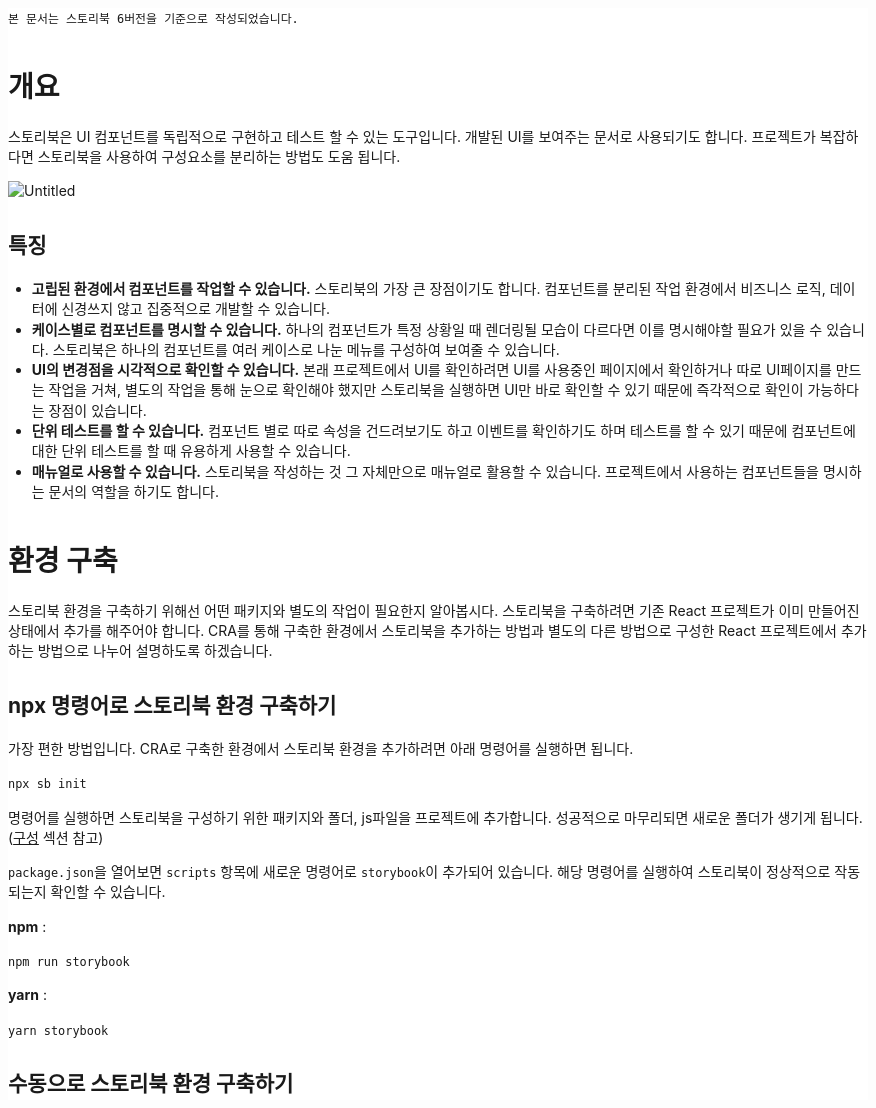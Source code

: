 `본 문서는 스토리북 6버전을 기준으로 작성되었습니다.`

# 개요

스토리북은 UI 컴포넌트를 독립적으로 구현하고 테스트 할 수 있는 도구입니다. 개발된 UI를 보여주는 문서로 사용되기도 합니다. 프로젝트가 복잡하다면 스토리북을 사용하여 구성요소를 분리하는 방법도 도움 됩니다.

![Untitled](https://s3-us-west-2.amazonaws.com/secure.notion-static.com/b116ef68-24db-4e89-ab6a-eccf5f2f8c8e/Untitled.png)

## 특징

- **고립된 환경에서 컴포넌트를 작업할 수 있습니다.** 스토리북의 가장 큰 장점이기도 합니다. 컴포넌트를 분리된 작업 환경에서 비즈니스 로직, 데이터에 신경쓰지 않고 집중적으로 개발할 수 있습니다.
- **케이스별로 컴포넌트를 명시할 수 있습니다.** 하나의 컴포넌트가 특정 상황일 때 렌더링될 모습이 다르다면 이를 명시해야할 필요가 있을 수 있습니다. 스토리북은 하나의 컴포넌트를 여러 케이스로 나눈 메뉴를 구성하여 보여줄 수 있습니다.
- **UI의 변경점을 시각적으로 확인할 수 있습니다.** 본래 프로젝트에서 UI를 확인하려면 UI를 사용중인 페이지에서 확인하거나 따로 UI페이지를 만드는 작업을 거쳐, 별도의 작업을 통해 눈으로 확인해야 했지만 스토리북을 실행하면 UI만 바로 확인할 수 있기 때문에 즉각적으로 확인이 가능하다는 장점이 있습니다.
- **단위 테스트를 할 수 있습니다.** 컴포넌트 별로 따로 속성을 건드려보기도 하고 이벤트를 확인하기도 하며 테스트를 할 수 있기 때문에 컴포넌트에 대한 단위 테스트를 할 때 유용하게 사용할 수 있습니다.
- **매뉴얼로 사용할 수 있습니다.** 스토리북을 작성하는 것 그 자체만으로 매뉴얼로 활용할 수 있습니다. 프로젝트에서 사용하는 컴포넌트들을 명시하는 문서의 역할을 하기도 합니다.

# 환경 구축

스토리북 환경을 구축하기 위해선 어떤 패키지와 별도의 작업이 필요한지 알아봅시다. 스토리북을 구축하려면 기존 React 프로젝트가 이미 만들어진 상태에서 추가를 해주어야 합니다. CRA를 통해 구축한 환경에서 스토리북을 추가하는 방법과 별도의 다른 방법으로 구성한 React 프로젝트에서 추가하는 방법으로 나누어 설명하도록 하겠습니다.

## npx 명령어로 스토리북 환경 구축하기

가장 편한 방법입니다. CRA로 구축한 환경에서 스토리북 환경을 추가하려면 아래 명령어를 실행하면 됩니다.

```powershell
npx sb init
```

명령어를 실행하면 스토리북을 구성하기 위한 패키지와 폴더, js파일을 프로젝트에 추가합니다. 성공적으로 마무리되면 새로운 폴더가 생기게 됩니다. ([구성](https://www.notion.so/Storybook-6a882a93c1894183ad2586df709668f1) 섹션 참고)

`package.json`을 열어보면 `scripts` 항목에 새로운 명령어로 `storybook`이 추가되어 있습니다. 해당 명령어를 실행하여 스토리북이 정상적으로 작동되는지 확인할 수 있습니다.

**npm** : 

```powershell
npm run storybook
```

**yarn** : 

```powershell
yarn storybook
```

## 수동으로 스토리북 환경 구축하기

